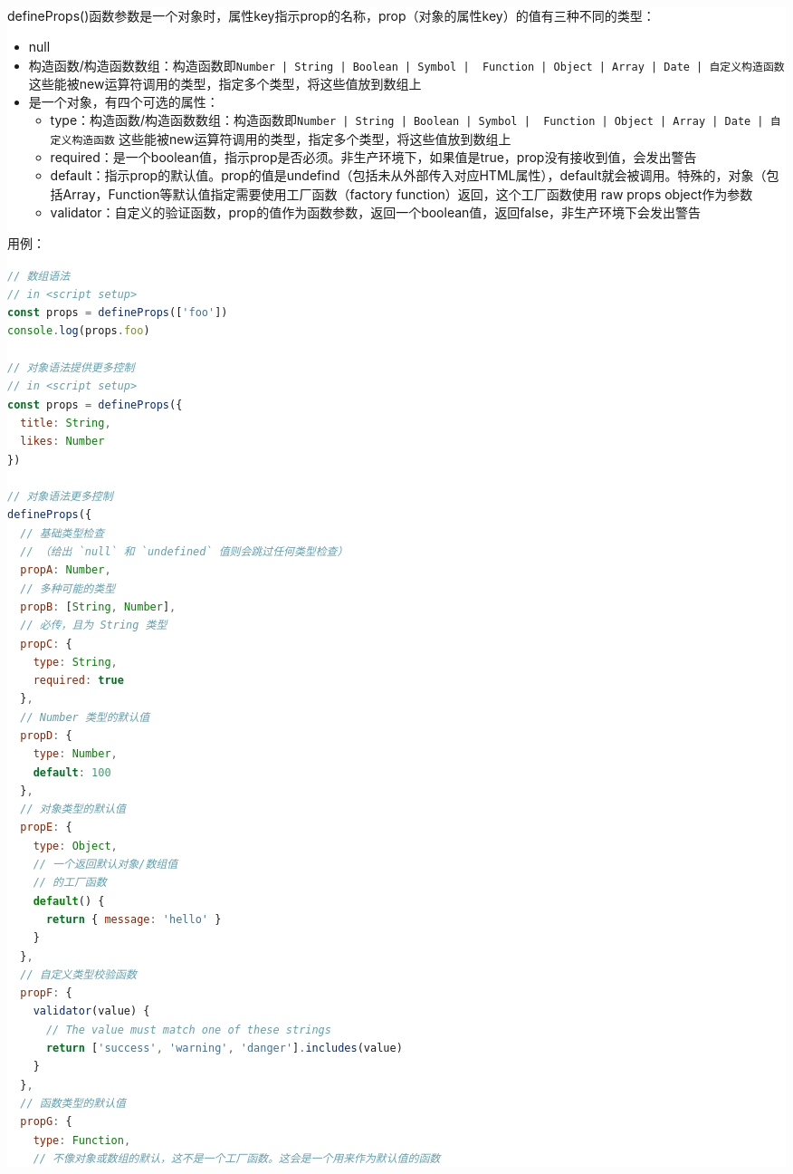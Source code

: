 
defineProps()函数参数是一个对象时，属性key指示prop的名称，prop（对象的属性key）的值有三种不同的类型：
* null
* 构造函数/构造函数数组：构造函数即`Number | String | Boolean | Symbol |  Function | Object | Array | Date | 自定义构造函数` 这些能被new运算符调用的类型，指定多个类型，将这些值放到数组上
* 是一个对象，有四个可选的属性：
    * type：构造函数/构造函数数组：构造函数即`Number | String | Boolean | Symbol |  Function | Object | Array | Date | 自定义构造函数` 这些能被new运算符调用的类型，指定多个类型，将这些值放到数组上
    * required：是一个boolean值，指示prop是否必须。非生产环境下，如果值是true，prop没有接收到值，会发出警告
    * default：指示prop的默认值。prop的值是undefind（包括未从外部传入对应HTML属性），default就会被调用。特殊的，对象（包括Array，Function等默认值指定需要使用工厂函数（factory function）返回，这个工厂函数使用 raw props object作为参数
    * validator：自定义的验证函数，prop的值作为函数参数，返回一个boolean值，返回false，非生产环境下会发出警告

用例：

```javascript
// 数组语法
// in <script setup>
const props = defineProps(['foo'])
console.log(props.foo)

// 对象语法提供更多控制
// in <script setup>
const props = defineProps({
  title: String,
  likes: Number
})

// 对象语法更多控制
defineProps({
  // 基础类型检查
  // （给出 `null` 和 `undefined` 值则会跳过任何类型检查）
  propA: Number,
  // 多种可能的类型
  propB: [String, Number],
  // 必传，且为 String 类型
  propC: {
    type: String,
    required: true
  },
  // Number 类型的默认值
  propD: {
    type: Number,
    default: 100
  },
  // 对象类型的默认值
  propE: {
    type: Object,
    // 一个返回默认对象/数组值
    // 的工厂函数
    default() {
      return { message: 'hello' }
    }
  },
  // 自定义类型校验函数
  propF: {
    validator(value) {
      // The value must match one of these strings
      return ['success', 'warning', 'danger'].includes(value)
    }
  },
  // 函数类型的默认值
  propG: {
    type: Function,
    // 不像对象或数组的默认，这不是一个工厂函数。这会是一个用来作为默认值的函数
```
